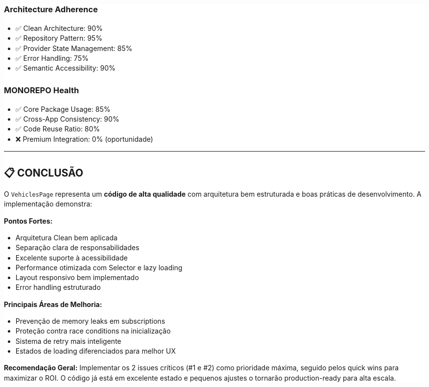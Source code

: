 ### **Architecture Adherence**
- ✅ Clean Architecture: 90%
- ✅ Repository Pattern: 95%
- ✅ Provider State Management: 85%
- ✅ Error Handling: 75%
- ✅ Semantic Accessibility: 90%

### **MONOREPO Health**
- ✅ Core Package Usage: 85%
- ✅ Cross-App Consistency: 90%
- ✅ Code Reuse Ratio: 80%
- ❌ Premium Integration: 0% (oportunidade)

---

## 📋 CONCLUSÃO

O `VehiclesPage` representa um **código de alta qualidade** com arquitetura bem estruturada e boas práticas de desenvolvimento. A implementação demonstra:

**Pontos Fortes:**
- Arquitetura Clean bem aplicada
- Separação clara de responsabilidades
- Excelente suporte à acessibilidade
- Performance otimizada com Selector e lazy loading
- Layout responsivo bem implementado
- Error handling estruturado

**Principais Áreas de Melhoria:**
- Prevenção de memory leaks em subscriptions
- Proteção contra race conditions na inicialização
- Sistema de retry mais inteligente
- Estados de loading diferenciados para melhor UX

**Recomendação Geral:** 
Implementar os 2 issues críticos (#1 e #2) como prioridade máxima, seguido pelos quick wins para maximizar o ROI. O código já está em excelente estado e pequenos ajustes o tornarão production-ready para alta escala.
